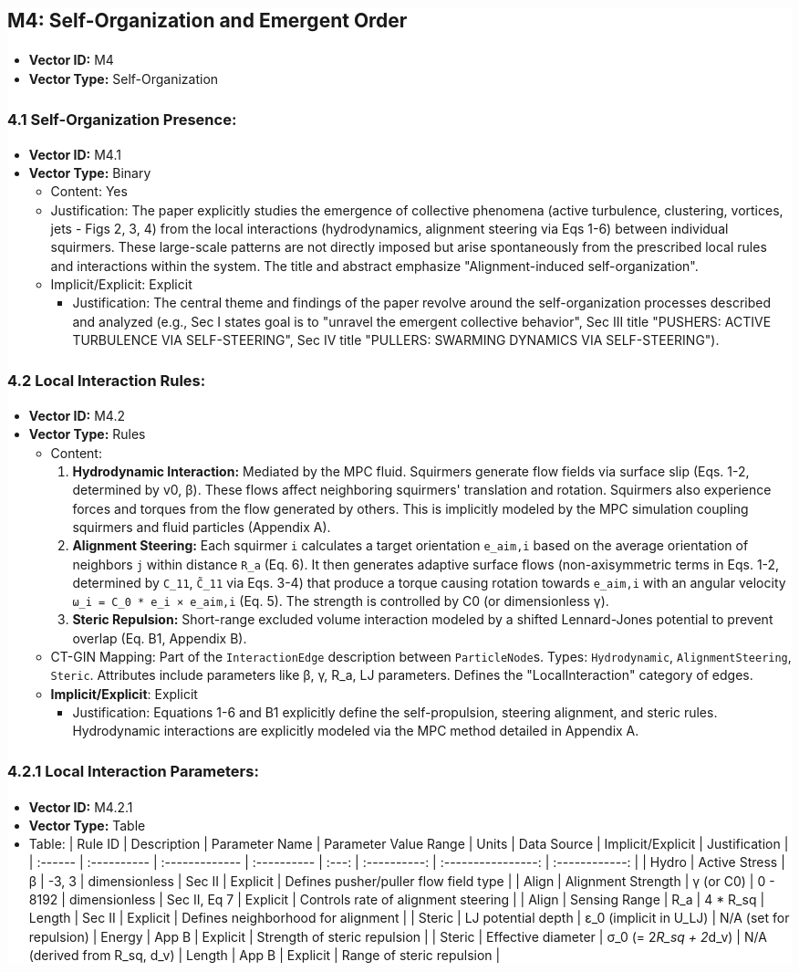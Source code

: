 ## M4: Self-Organization and Emergent Order
*   **Vector ID:** M4
*   **Vector Type:** Self-Organization

### **4.1 Self-Organization Presence:**

*   **Vector ID:** M4.1
*   **Vector Type:** Binary
    *   Content: Yes
    *   Justification: The paper explicitly studies the emergence of collective phenomena (active turbulence, clustering, vortices, jets - Figs 2, 3, 4) from the local interactions (hydrodynamics, alignment steering via Eqs 1-6) between individual squirmers. These large-scale patterns are not directly imposed but arise spontaneously from the prescribed local rules and interactions within the system. The title and abstract emphasize "Alignment-induced self-organization".
    *   Implicit/Explicit: Explicit
        *  Justification: The central theme and findings of the paper revolve around the self-organization processes described and analyzed (e.g., Sec I states goal is to "unravel the emergent collective behavior", Sec III title "PUSHERS: ACTIVE TURBULENCE VIA SELF-STEERING", Sec IV title "PULLERS: SWARMING DYNAMICS VIA SELF-STEERING").

### **4.2 Local Interaction Rules:**

*   **Vector ID:** M4.2
*   **Vector Type:** Rules
    *   Content:
        1.  **Hydrodynamic Interaction:** Mediated by the MPC fluid. Squirmers generate flow fields via surface slip (Eqs. 1-2, determined by v0, β). These flows affect neighboring squirmers' translation and rotation. Squirmers also experience forces and torques from the flow generated by others. This is implicitly modeled by the MPC simulation coupling squirmers and fluid particles (Appendix A).
        2.  **Alignment Steering:** Each squirmer `i` calculates a target orientation `e_aim,i` based on the average orientation of neighbors `j` within distance `R_a` (Eq. 6). It then generates adaptive surface flows (non-axisymmetric terms in Eqs. 1-2, determined by `C_11`, `C̃_11` via Eqs. 3-4) that produce a torque causing rotation towards `e_aim,i` with an angular velocity `ω_i = C_0 * e_i × e_aim,i` (Eq. 5). The strength is controlled by C0 (or dimensionless γ).
        3.  **Steric Repulsion:** Short-range excluded volume interaction modeled by a shifted Lennard-Jones potential to prevent overlap (Eq. B1, Appendix B).
    *   CT-GIN Mapping: Part of the `InteractionEdge` description between `ParticleNode`s. Types: `Hydrodynamic`, `AlignmentSteering`, `Steric`. Attributes include parameters like β, γ, R_a, LJ parameters. Defines the "LocalInteraction" category of edges.
    * **Implicit/Explicit**: Explicit
        *  Justification: Equations 1-6 and B1 explicitly define the self-propulsion, steering alignment, and steric rules. Hydrodynamic interactions are explicitly modeled via the MPC method detailed in Appendix A.

### **4.2.1 Local Interaction Parameters:**

* **Vector ID:** M4.2.1
* **Vector Type:** Table
*   Table:
    | Rule ID | Description | Parameter Name | Parameter Value Range | Units | Data Source | Implicit/Explicit | Justification |
    | :------ | :---------- | :------------- | :---------- | :---: | :----------: | :----------------: | :------------: |
    | Hydro | Active Stress | β | -3, 3 | dimensionless | Sec II | Explicit | Defines pusher/puller flow field type |
    | Align | Alignment Strength | γ (or C0) | 0 - 8192 | dimensionless | Sec II, Eq 7 | Explicit | Controls rate of alignment steering |
    | Align | Sensing Range | R_a | 4 * R_sq | Length | Sec II | Explicit | Defines neighborhood for alignment |
    | Steric | LJ potential depth | ε_0 (implicit in U_LJ) | N/A (set for repulsion) | Energy | App B | Explicit | Strength of steric repulsion |
    | Steric | Effective diameter | σ_0 (= 2*R_sq + 2*d_v) | N/A (derived from R_sq, d_v) | Length | App B | Explicit | Range of steric repulsion |
